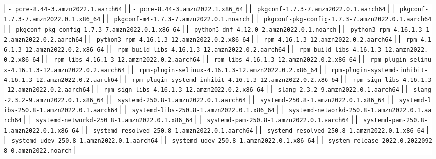 |  `- pcre-8.44-3.amzn2022.1.aarch64`  | 
|  `- pcre-8.44-3.amzn2022.1.x86_64`  | 
|  ` pkgconf-1.7.3-7.amzn2022.0.1.aarch64`  | 
|  ` pkgconf-1.7.3-7.amzn2022.0.1.x86_64`  | 
|  ` pkgconf-m4-1.7.3-7.amzn2022.0.1.noarch`  | 
|  ` pkgconf-pkg-config-1.7.3-7.amzn2022.0.1.aarch64`  | 
|  ` pkgconf-pkg-config-1.7.3-7.amzn2022.0.1.x86_64`  | 
|  ` python3-dnf-4.12.0-2.amzn2022.0.1.noarch`  | 
|  ` python3-rpm-4.16.1.3-12.amzn2022.0.2.aarch64`  | 
|  ` python3-rpm-4.16.1.3-12.amzn2022.0.2.x86_64`  | 
|  ` rpm-4.16.1.3-12.amzn2022.0.2.aarch64`  | 
|  ` rpm-4.16.1.3-12.amzn2022.0.2.x86_64`  | 
|  ` rpm-build-libs-4.16.1.3-12.amzn2022.0.2.aarch64`  | 
|  ` rpm-build-libs-4.16.1.3-12.amzn2022.0.2.x86_64`  | 
|  ` rpm-libs-4.16.1.3-12.amzn2022.0.2.aarch64`  | 
|  ` rpm-libs-4.16.1.3-12.amzn2022.0.2.x86_64`  | 
|  ` rpm-plugin-selinux-4.16.1.3-12.amzn2022.0.2.aarch64`  | 
|  ` rpm-plugin-selinux-4.16.1.3-12.amzn2022.0.2.x86_64`  | 
|  ` rpm-plugin-systemd-inhibit-4.16.1.3-12.amzn2022.0.2.aarch64`  | 
|  ` rpm-plugin-systemd-inhibit-4.16.1.3-12.amzn2022.0.2.x86_64`  | 
|  ` rpm-sign-libs-4.16.1.3-12.amzn2022.0.2.aarch64`  | 
|  ` rpm-sign-libs-4.16.1.3-12.amzn2022.0.2.x86_64`  | 
|  ` slang-2.3.2-9.amzn2022.0.1.aarch64`  | 
|  ` slang-2.3.2-9.amzn2022.0.1.x86_64`  | 
|  ` systemd-250.8-1.amzn2022.0.1.aarch64`  | 
|  ` systemd-250.8-1.amzn2022.0.1.x86_64`  | 
|  ` systemd-libs-250.8-1.amzn2022.0.1.aarch64`  | 
|  ` systemd-libs-250.8-1.amzn2022.0.1.x86_64`  | 
|  ` systemd-networkd-250.8-1.amzn2022.0.1.aarch64`  | 
|  ` systemd-networkd-250.8-1.amzn2022.0.1.x86_64`  | 
|  ` systemd-pam-250.8-1.amzn2022.0.1.aarch64`  | 
|  ` systemd-pam-250.8-1.amzn2022.0.1.x86_64`  | 
|  ` systemd-resolved-250.8-1.amzn2022.0.1.aarch64`  | 
|  ` systemd-resolved-250.8-1.amzn2022.0.1.x86_64`  | 
|  ` systemd-udev-250.8-1.amzn2022.0.1.aarch64`  | 
|  ` systemd-udev-250.8-1.amzn2022.0.1.x86_64`  | 
|  ` system-release-2022.0.20220928-0.amzn2022.noarch`  | 